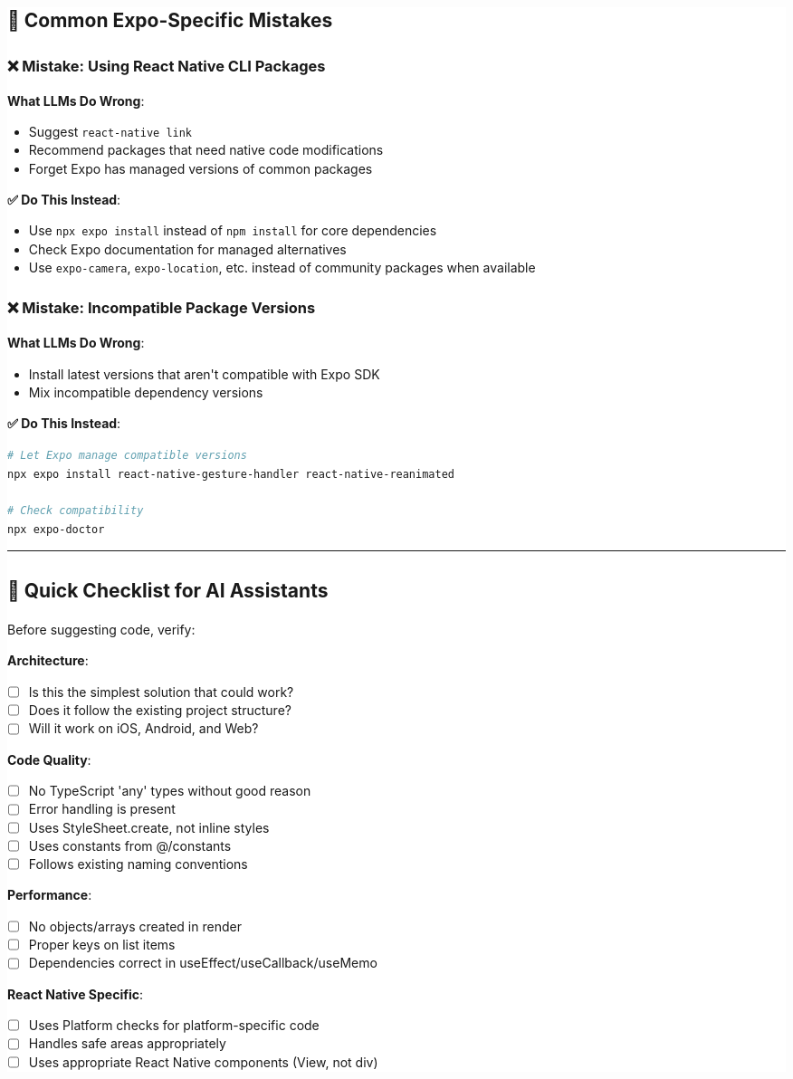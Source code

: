
## 🚨 Common Expo-Specific Mistakes

### ❌ **Mistake: Using React Native CLI Packages**
**What LLMs Do Wrong**:
- Suggest `react-native link`
- Recommend packages that need native code modifications
- Forget Expo has managed versions of common packages

**✅ Do This Instead**:
- Use `npx expo install` instead of `npm install` for core dependencies
- Check Expo documentation for managed alternatives
- Use `expo-camera`, `expo-location`, etc. instead of community packages when available

### ❌ **Mistake: Incompatible Package Versions**
**What LLMs Do Wrong**:
- Install latest versions that aren't compatible with Expo SDK
- Mix incompatible dependency versions

**✅ Do This Instead**:
```bash
# Let Expo manage compatible versions
npx expo install react-native-gesture-handler react-native-reanimated

# Check compatibility
npx expo-doctor
```

---

## 🎯 Quick Checklist for AI Assistants

Before suggesting code, verify:

**Architecture**:
- [ ] Is this the simplest solution that could work?
- [ ] Does it follow the existing project structure?
- [ ] Will it work on iOS, Android, and Web?

**Code Quality**:
- [ ] No TypeScript 'any' types without good reason
- [ ] Error handling is present
- [ ] Uses StyleSheet.create, not inline styles
- [ ] Uses constants from @/constants
- [ ] Follows existing naming conventions

**Performance**:
- [ ] No objects/arrays created in render
- [ ] Proper keys on list items
- [ ] Dependencies correct in useEffect/useCallback/useMemo

**React Native Specific**:
- [ ] Uses Platform checks for platform-specific code
- [ ] Handles safe areas appropriately
- [ ] Uses appropriate React Native components (View, not div)
